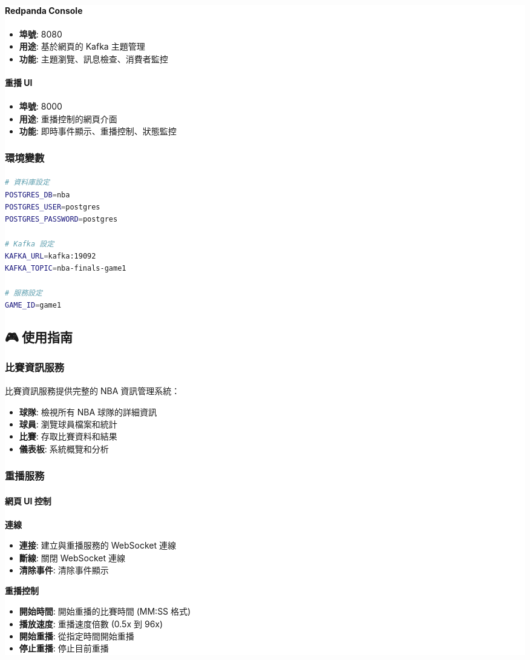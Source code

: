 #### Redpanda Console
- **埠號**: 8080
- **用途**: 基於網頁的 Kafka 主題管理
- **功能**: 主題瀏覽、訊息檢查、消費者監控

#### 重播 UI
- **埠號**: 8000
- **用途**: 重播控制的網頁介面
- **功能**: 即時事件顯示、重播控制、狀態監控

### 環境變數

```bash
# 資料庫設定
POSTGRES_DB=nba
POSTGRES_USER=postgres
POSTGRES_PASSWORD=postgres

# Kafka 設定
KAFKA_URL=kafka:19092
KAFKA_TOPIC=nba-finals-game1

# 服務設定
GAME_ID=game1
```

## 🎮 使用指南

### 比賽資訊服務

比賽資訊服務提供完整的 NBA 資訊管理系統：

- **球隊**: 檢視所有 NBA 球隊的詳細資訊
- **球員**: 瀏覽球員檔案和統計
- **比賽**: 存取比賽資料和結果
- **儀表板**: 系統概覽和分析

### 重播服務

#### 網頁 UI 控制

**連線**
- **連接**: 建立與重播服務的 WebSocket 連線
- **斷線**: 關閉 WebSocket 連線
- **清除事件**: 清除事件顯示

**重播控制**
- **開始時間**: 開始重播的比賽時間 (MM:SS 格式)
- **播放速度**: 重播速度倍數 (0.5x 到 96x)
- **開始重播**: 從指定時間開始重播
- **停止重播**: 停止目前重播
